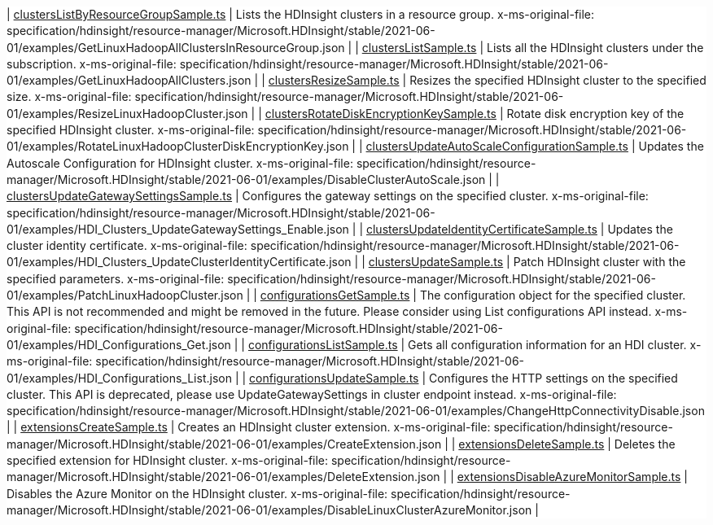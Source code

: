 | [clustersListByResourceGroupSample.ts][clusterslistbyresourcegroupsample]                                     | Lists the HDInsight clusters in a resource group. x-ms-original-file: specification/hdinsight/resource-manager/Microsoft.HDInsight/stable/2021-06-01/examples/GetLinuxHadoopAllClustersInResourceGroup.json                                                                                                        |
| [clustersListSample.ts][clusterslistsample]                                                                   | Lists all the HDInsight clusters under the subscription. x-ms-original-file: specification/hdinsight/resource-manager/Microsoft.HDInsight/stable/2021-06-01/examples/GetLinuxHadoopAllClusters.json                                                                                                                |
| [clustersResizeSample.ts][clustersresizesample]                                                               | Resizes the specified HDInsight cluster to the specified size. x-ms-original-file: specification/hdinsight/resource-manager/Microsoft.HDInsight/stable/2021-06-01/examples/ResizeLinuxHadoopCluster.json                                                                                                           |
| [clustersRotateDiskEncryptionKeySample.ts][clustersrotatediskencryptionkeysample]                             | Rotate disk encryption key of the specified HDInsight cluster. x-ms-original-file: specification/hdinsight/resource-manager/Microsoft.HDInsight/stable/2021-06-01/examples/RotateLinuxHadoopClusterDiskEncryptionKey.json                                                                                          |
| [clustersUpdateAutoScaleConfigurationSample.ts][clustersupdateautoscaleconfigurationsample]                   | Updates the Autoscale Configuration for HDInsight cluster. x-ms-original-file: specification/hdinsight/resource-manager/Microsoft.HDInsight/stable/2021-06-01/examples/DisableClusterAutoScale.json                                                                                                                |
| [clustersUpdateGatewaySettingsSample.ts][clustersupdategatewaysettingssample]                                 | Configures the gateway settings on the specified cluster. x-ms-original-file: specification/hdinsight/resource-manager/Microsoft.HDInsight/stable/2021-06-01/examples/HDI_Clusters_UpdateGatewaySettings_Enable.json                                                                                               |
| [clustersUpdateIdentityCertificateSample.ts][clustersupdateidentitycertificatesample]                         | Updates the cluster identity certificate. x-ms-original-file: specification/hdinsight/resource-manager/Microsoft.HDInsight/stable/2021-06-01/examples/HDI_Clusters_UpdateClusterIdentityCertificate.json                                                                                                           |
| [clustersUpdateSample.ts][clustersupdatesample]                                                               | Patch HDInsight cluster with the specified parameters. x-ms-original-file: specification/hdinsight/resource-manager/Microsoft.HDInsight/stable/2021-06-01/examples/PatchLinuxHadoopCluster.json                                                                                                                    |
| [configurationsGetSample.ts][configurationsgetsample]                                                         | The configuration object for the specified cluster. This API is not recommended and might be removed in the future. Please consider using List configurations API instead. x-ms-original-file: specification/hdinsight/resource-manager/Microsoft.HDInsight/stable/2021-06-01/examples/HDI_Configurations_Get.json |
| [configurationsListSample.ts][configurationslistsample]                                                       | Gets all configuration information for an HDI cluster. x-ms-original-file: specification/hdinsight/resource-manager/Microsoft.HDInsight/stable/2021-06-01/examples/HDI_Configurations_List.json                                                                                                                    |
| [configurationsUpdateSample.ts][configurationsupdatesample]                                                   | Configures the HTTP settings on the specified cluster. This API is deprecated, please use UpdateGatewaySettings in cluster endpoint instead. x-ms-original-file: specification/hdinsight/resource-manager/Microsoft.HDInsight/stable/2021-06-01/examples/ChangeHttpConnectivityDisable.json                        |
| [extensionsCreateSample.ts][extensionscreatesample]                                                           | Creates an HDInsight cluster extension. x-ms-original-file: specification/hdinsight/resource-manager/Microsoft.HDInsight/stable/2021-06-01/examples/CreateExtension.json                                                                                                                                           |
| [extensionsDeleteSample.ts][extensionsdeletesample]                                                           | Deletes the specified extension for HDInsight cluster. x-ms-original-file: specification/hdinsight/resource-manager/Microsoft.HDInsight/stable/2021-06-01/examples/DeleteExtension.json                                                                                                                            |
| [extensionsDisableAzureMonitorSample.ts][extensionsdisableazuremonitorsample]                                 | Disables the Azure Monitor on the HDInsight cluster. x-ms-original-file: specification/hdinsight/resource-manager/Microsoft.HDInsight/stable/2021-06-01/examples/DisableLinuxClusterAzureMonitor.json                                                                                                              |

[applicationscreatesample]: https://github.com/Azure/azure-sdk-for-js/blob/main/sdk/hdinsight/arm-hdinsight/samples/v1/typescript/src/applicationsCreateSample.ts
[applicationsdeletesample]: https://github.com/Azure/azure-sdk-for-js/blob/main/sdk/hdinsight/arm-hdinsight/samples/v1/typescript/src/applicationsDeleteSample.ts
[applicationsgetazureasyncoperationstatussample]: https://github.com/Azure/azure-sdk-for-js/blob/main/sdk/hdinsight/arm-hdinsight/samples/v1/typescript/src/applicationsGetAzureAsyncOperationStatusSample.ts
[applicationsgetsample]: https://github.com/Azure/azure-sdk-for-js/blob/main/sdk/hdinsight/arm-hdinsight/samples/v1/typescript/src/applicationsGetSample.ts
[applicationslistbyclustersample]: https://github.com/Azure/azure-sdk-for-js/blob/main/sdk/hdinsight/arm-hdinsight/samples/v1/typescript/src/applicationsListByClusterSample.ts
[clusterscreatesample]: https://github.com/Azure/azure-sdk-for-js/blob/main/sdk/hdinsight/arm-hdinsight/samples/v1/typescript/src/clustersCreateSample.ts
[clustersdeletesample]: https://github.com/Azure/azure-sdk-for-js/blob/main/sdk/hdinsight/arm-hdinsight/samples/v1/typescript/src/clustersDeleteSample.ts
[clustersexecutescriptactionssample]: https://github.com/Azure/azure-sdk-for-js/blob/main/sdk/hdinsight/arm-hdinsight/samples/v1/typescript/src/clustersExecuteScriptActionsSample.ts
[clustersgetazureasyncoperationstatussample]: https://github.com/Azure/azure-sdk-for-js/blob/main/sdk/hdinsight/arm-hdinsight/samples/v1/typescript/src/clustersGetAzureAsyncOperationStatusSample.ts
[clustersgetgatewaysettingssample]: https://github.com/Azure/azure-sdk-for-js/blob/main/sdk/hdinsight/arm-hdinsight/samples/v1/typescript/src/clustersGetGatewaySettingsSample.ts
[clustersgetsample]: https://github.com/Azure/azure-sdk-for-js/blob/main/sdk/hdinsight/arm-hdinsight/samples/v1/typescript/src/clustersGetSample.ts
[clusterslistbyresourcegroupsample]: https://github.com/Azure/azure-sdk-for-js/blob/main/sdk/hdinsight/arm-hdinsight/samples/v1/typescript/src/clustersListByResourceGroupSample.ts
[clusterslistsample]: https://github.com/Azure/azure-sdk-for-js/blob/main/sdk/hdinsight/arm-hdinsight/samples/v1/typescript/src/clustersListSample.ts
[clustersresizesample]: https://github.com/Azure/azure-sdk-for-js/blob/main/sdk/hdinsight/arm-hdinsight/samples/v1/typescript/src/clustersResizeSample.ts
[clustersrotatediskencryptionkeysample]: https://github.com/Azure/azure-sdk-for-js/blob/main/sdk/hdinsight/arm-hdinsight/samples/v1/typescript/src/clustersRotateDiskEncryptionKeySample.ts
[clustersupdateautoscaleconfigurationsample]: https://github.com/Azure/azure-sdk-for-js/blob/main/sdk/hdinsight/arm-hdinsight/samples/v1/typescript/src/clustersUpdateAutoScaleConfigurationSample.ts
[clustersupdategatewaysettingssample]: https://github.com/Azure/azure-sdk-for-js/blob/main/sdk/hdinsight/arm-hdinsight/samples/v1/typescript/src/clustersUpdateGatewaySettingsSample.ts
[clustersupdateidentitycertificatesample]: https://github.com/Azure/azure-sdk-for-js/blob/main/sdk/hdinsight/arm-hdinsight/samples/v1/typescript/src/clustersUpdateIdentityCertificateSample.ts
[clustersupdatesample]: https://github.com/Azure/azure-sdk-for-js/blob/main/sdk/hdinsight/arm-hdinsight/samples/v1/typescript/src/clustersUpdateSample.ts
[configurationsgetsample]: https://github.com/Azure/azure-sdk-for-js/blob/main/sdk/hdinsight/arm-hdinsight/samples/v1/typescript/src/configurationsGetSample.ts
[configurationslistsample]: https://github.com/Azure/azure-sdk-for-js/blob/main/sdk/hdinsight/arm-hdinsight/samples/v1/typescript/src/configurationsListSample.ts
[configurationsupdatesample]: https://github.com/Azure/azure-sdk-for-js/blob/main/sdk/hdinsight/arm-hdinsight/samples/v1/typescript/src/configurationsUpdateSample.ts
[extensionscreatesample]: https://github.com/Azure/azure-sdk-for-js/blob/main/sdk/hdinsight/arm-hdinsight/samples/v1/typescript/src/extensionsCreateSample.ts
[extensionsdeletesample]: https://github.com/Azure/azure-sdk-for-js/blob/main/sdk/hdinsight/arm-hdinsight/samples/v1/typescript/src/extensionsDeleteSample.ts
[extensionsdisableazuremonitorsample]: https://github.com/Azure/azure-sdk-for-js/blob/main/sdk/hdinsight/arm-hdinsight/samples/v1/typescript/src/extensionsDisableAzureMonitorSample.ts
[extensionsdisablemonitoringsample]: https://github.com/Azure/azure-sdk-for-js/blob/main/sdk/hdinsight/arm-hdinsight/samples/v1/typescript/src/extensionsDisableMonitoringSample.ts
[extensionsenableazuremonitorsample]: https://github.com/Azure/azure-sdk-for-js/blob/main/sdk/hdinsight/arm-hdinsight/samples/v1/typescript/src/extensionsEnableAzureMonitorSample.ts
[extensionsenablemonitoringsample]: https://github.com/Azure/azure-sdk-for-js/blob/main/sdk/hdinsight/arm-hdinsight/samples/v1/typescript/src/extensionsEnableMonitoringSample.ts
[extensionsgetazureasyncoperationstatussample]: https://github.com/Azure/azure-sdk-for-js/blob/main/sdk/hdinsight/arm-hdinsight/samples/v1/typescript/src/extensionsGetAzureAsyncOperationStatusSample.ts
[extensionsgetazuremonitorstatussample]: https://github.com/Azure/azure-sdk-for-js/blob/main/sdk/hdinsight/arm-hdinsight/samples/v1/typescript/src/extensionsGetAzureMonitorStatusSample.ts
[extensionsgetmonitoringstatussample]: https://github.com/Azure/azure-sdk-for-js/blob/main/sdk/hdinsight/arm-hdinsight/samples/v1/typescript/src/extensionsGetMonitoringStatusSample.ts
[extensionsgetsample]: https://github.com/Azure/azure-sdk-for-js/blob/main/sdk/hdinsight/arm-hdinsight/samples/v1/typescript/src/extensionsGetSample.ts
[locationschecknameavailabilitysample]: https://github.com/Azure/azure-sdk-for-js/blob/main/sdk/hdinsight/arm-hdinsight/samples/v1/typescript/src/locationsCheckNameAvailabilitySample.ts
[locationsgetazureasyncoperationstatussample]: https://github.com/Azure/azure-sdk-for-js/blob/main/sdk/hdinsight/arm-hdinsight/samples/v1/typescript/src/locationsGetAzureAsyncOperationStatusSample.ts
[locationsgetcapabilitiessample]: https://github.com/Azure/azure-sdk-for-js/blob/main/sdk/hdinsight/arm-hdinsight/samples/v1/typescript/src/locationsGetCapabilitiesSample.ts
[locationslistbillingspecssample]: https://github.com/Azure/azure-sdk-for-js/blob/main/sdk/hdinsight/arm-hdinsight/samples/v1/typescript/src/locationsListBillingSpecsSample.ts
[locationslistusagessample]: https://github.com/Azure/azure-sdk-for-js/blob/main/sdk/hdinsight/arm-hdinsight/samples/v1/typescript/src/locationsListUsagesSample.ts
[locationsvalidateclustercreaterequestsample]: https://github.com/Azure/azure-sdk-for-js/blob/main/sdk/hdinsight/arm-hdinsight/samples/v1/typescript/src/locationsValidateClusterCreateRequestSample.ts
[privateendpointconnectionscreateorupdatesample]: https://github.com/Azure/azure-sdk-for-js/blob/main/sdk/hdinsight/arm-hdinsight/samples/v1/typescript/src/privateEndpointConnectionsCreateOrUpdateSample.ts
[privateendpointconnectionsdeletesample]: https://github.com/Azure/azure-sdk-for-js/blob/main/sdk/hdinsight/arm-hdinsight/samples/v1/typescript/src/privateEndpointConnectionsDeleteSample.ts
[privateendpointconnectionsgetsample]: https://github.com/Azure/azure-sdk-for-js/blob/main/sdk/hdinsight/arm-hdinsight/samples/v1/typescript/src/privateEndpointConnectionsGetSample.ts
[privateendpointconnectionslistbyclustersample]: https://github.com/Azure/azure-sdk-for-js/blob/main/sdk/hdinsight/arm-hdinsight/samples/v1/typescript/src/privateEndpointConnectionsListByClusterSample.ts
[privatelinkresourcesgetsample]: https://github.com/Azure/azure-sdk-for-js/blob/main/sdk/hdinsight/arm-hdinsight/samples/v1/typescript/src/privateLinkResourcesGetSample.ts
[privatelinkresourceslistbyclustersample]: https://github.com/Azure/azure-sdk-for-js/blob/main/sdk/hdinsight/arm-hdinsight/samples/v1/typescript/src/privateLinkResourcesListByClusterSample.ts
[scriptactionsdeletesample]: https://github.com/Azure/azure-sdk-for-js/blob/main/sdk/hdinsight/arm-hdinsight/samples/v1/typescript/src/scriptActionsDeleteSample.ts
[scriptactionsgetexecutionasyncoperationstatussample]: https://github.com/Azure/azure-sdk-for-js/blob/main/sdk/hdinsight/arm-hdinsight/samples/v1/typescript/src/scriptActionsGetExecutionAsyncOperationStatusSample.ts
[scriptactionsgetexecutiondetailsample]: https://github.com/Azure/azure-sdk-for-js/blob/main/sdk/hdinsight/arm-hdinsight/samples/v1/typescript/src/scriptActionsGetExecutionDetailSample.ts
[scriptactionslistbyclustersample]: https://github.com/Azure/azure-sdk-for-js/blob/main/sdk/hdinsight/arm-hdinsight/samples/v1/typescript/src/scriptActionsListByClusterSample.ts
[scriptexecutionhistorylistbyclustersample]: https://github.com/Azure/azure-sdk-for-js/blob/main/sdk/hdinsight/arm-hdinsight/samples/v1/typescript/src/scriptExecutionHistoryListByClusterSample.ts
[scriptexecutionhistorypromotesample]: https://github.com/Azure/azure-sdk-for-js/blob/main/sdk/hdinsight/arm-hdinsight/samples/v1/typescript/src/scriptExecutionHistoryPromoteSample.ts
[virtualmachinesgetasyncoperationstatussample]: https://github.com/Azure/azure-sdk-for-js/blob/main/sdk/hdinsight/arm-hdinsight/samples/v1/typescript/src/virtualMachinesGetAsyncOperationStatusSample.ts
[virtualmachineslisthostssample]: https://github.com/Azure/azure-sdk-for-js/blob/main/sdk/hdinsight/arm-hdinsight/samples/v1/typescript/src/virtualMachinesListHostsSample.ts
[virtualmachinesrestarthostssample]: https://github.com/Azure/azure-sdk-for-js/blob/main/sdk/hdinsight/arm-hdinsight/samples/v1/typescript/src/virtualMachinesRestartHostsSample.ts
[apiref]: https://docs.microsoft.com/javascript/api/@azure/arm-hdinsight?view=azure-node-preview
[freesub]: https://azure.microsoft.com/free/
[package]: https://github.com/Azure/azure-sdk-for-js/tree/main/sdk/hdinsight/arm-hdinsight/README.md
[typescript]: https://www.typescriptlang.org/docs/home.html
